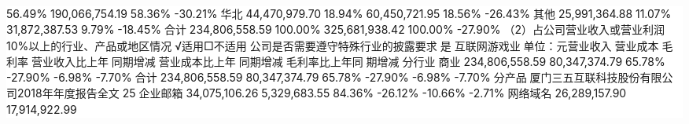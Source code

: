 56.49%
190,066,754.19
58.36%
-30.21%
华北
44,470,979.70
18.94%
60,450,721.95
18.56%
-26.43%
其他
25,991,364.88
11.07%
31,872,387.53
9.79%
-18.45%
合计
234,806,558.59
100.00%
325,681,938.42
100.00%
-27.90%
（2）占公司营业收入或营业利润10%以上的行业、产品或地区情况
√适用□不适用
公司是否需要遵守特殊行业的披露要求
是
互联网游戏业
单位：元营业收入
营业成本
毛利率
营业收入比上年
同期增减
营业成本比上年
同期增减
毛利率比上年同
期增减
分行业
商业
234,806,558.59
80,347,374.79
65.78%
-27.90%
-6.98%
-7.70%
合计
234,806,558.59
80,347,374.79
65.78%
-27.90%
-6.98%
-7.70%
分产品
厦门三五互联科技股份有限公司2018年年度报告全文
25
企业邮箱
34,075,106.26
5,329,683.55
84.36%
-26.12%
-10.66%
-2.71%
网络域名
26,289,157.90
17,914,922.99